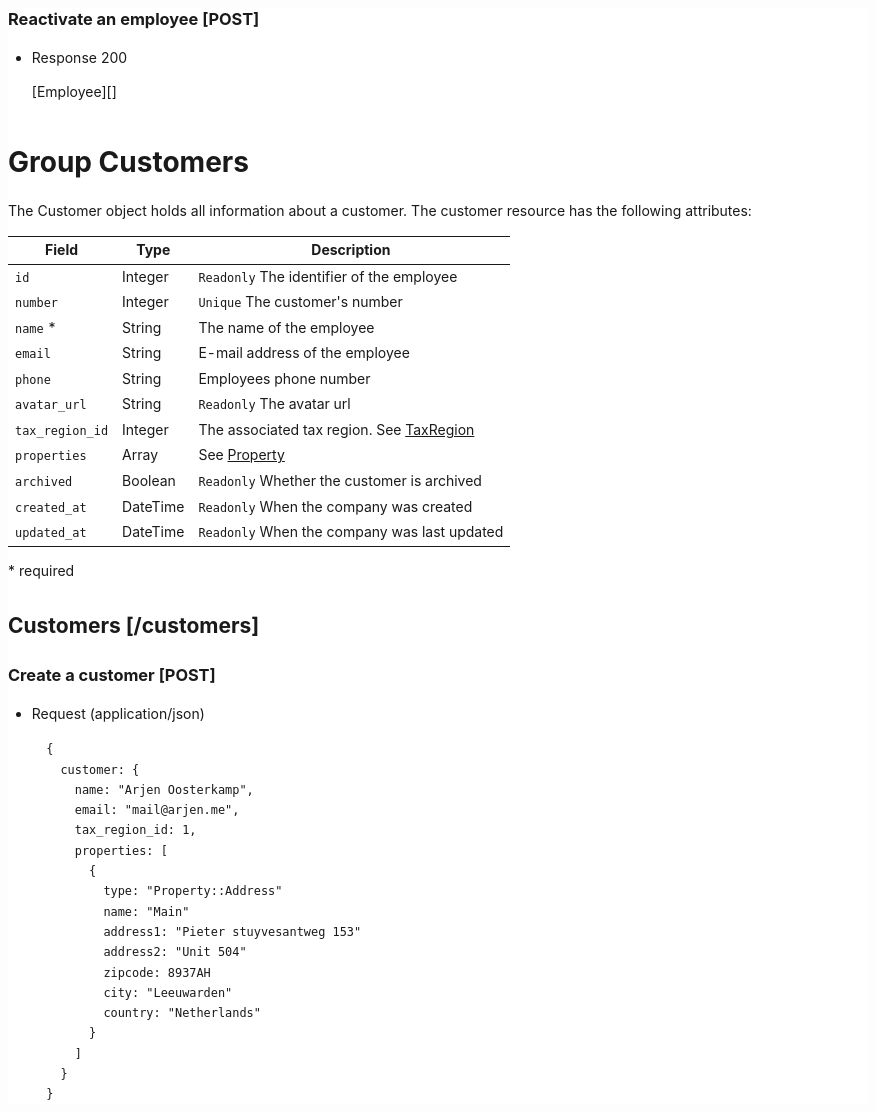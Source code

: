 ### Reactivate an employee [POST]

+ Response 200

    [Employee][]

# Group Customers

The Customer object holds all information about a customer. The customer resource has the following attributes:

| Field              | Type     | Description                   |
|--------------------|----------|-------------------------------|
| `id`               | Integer  |`Readonly` The identifier of the employee |
| `number`           | Integer  | `Unique` The customer's number |
| `name` *           | String   | The name of the employee       |
| `email`            | String   | E-mail address of the employee |
| `phone`            | String   | Employees phone number |
| `avatar_url`       | String   | `Readonly` The avatar url |
| `tax_region_id`    | Integer  | The associated tax region. See [TaxRegion](#reference/tax_region) |
| `properties`       | Array    | See [Property](#reference/property) |
| `archived`         | Boolean  | `Readonly` Whether the customer is archived |
| `created_at`       | DateTime | `Readonly` When the company was created |
| `updated_at`       | DateTime | `Readonly` When the company was last updated |

\* required

## Customers [/customers]

### Create a customer [POST]

+ Request (application/json)

        {
          customer: {
            name: "Arjen Oosterkamp",
            email: "mail@arjen.me",
            tax_region_id: 1,
            properties: [
              {
                type: "Property::Address"
                name: "Main"
                address1: "Pieter stuyvesantweg 153"
                address2: "Unit 504"
                zipcode: 8937AH
                city: "Leeuwarden"
                country: "Netherlands"
              }
            ]
          }
        }
